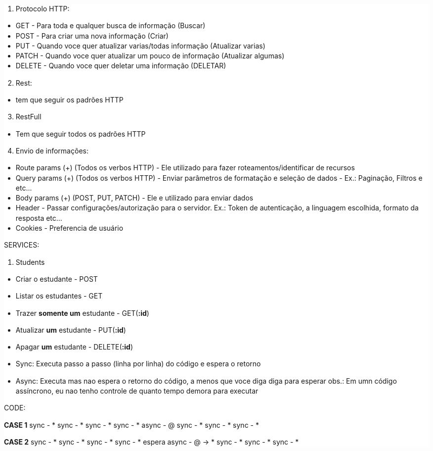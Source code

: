  1.  Protocolo HTTP:
  - GET - Para toda e qualquer busca de informação (Buscar)
  - POST - Para criar uma nova informação (Criar)
  - PUT - Quando voce quer atualizar varias/todas informação (Atualizar varias)
  - PATCH - Quando voce quer atualizar  um pouco de informação (Atualizar algumas)
  - DELETE - Quando voce quer deletar uma informação (DELETAR)

2. Rest:
 - tem que seguir os padrões HTTP

3. RestFull
 - Tem que seguir todos os padrões HTTP

4. Envio de informações:
 - Route params (+) (Todos os verbos HTTP) - Ele utilizado para fazer roteamentos/identificar de recursos
 - Query params (+) (Todos os verbos HTTP) - Enviar parâmetros de formatação e seleção de dados - Ex.: Paginação, Filtros e etc...
 - Body params (+) (POST, PUT, PATCH) - Ele e utilizado para enviar dados
 - Header - Passar configurações/autorização para o servidor. Ex.: Token de autenticação, a linguagem escolhida, formato da resposta etc...
 - Cookies - Preferencia de usuário

 SERVICES:

 1. Students

  - Criar o estudante - POST
  - Listar os estudantes - GET
  - Trazer **somente um** estudante - GET(**:id**)
  - Atualizar **um** estudante - PUT(**:id**)
  - Apagar **um** estudante - DELETE(**:id**)


  - Sync: Executa passo a passo (linha por linha) do código e espera o retorno
  - Async: Executa mas nao espera o retorno do código, a menos que voce diga diga para esperar
      obs.: Em umn código assíncrono, eu nao tenho controle de quanto tempo demora para executar

CODE:

**CASE 1**
sync - *
sync - *
sync - *
sync - *
async - @
sync - *
sync - *
sync - *

**CASE 2**
sync - *
sync - *
sync - *
sync - *
espera async - @ -> *
sync - *
sync - *
sync - *
